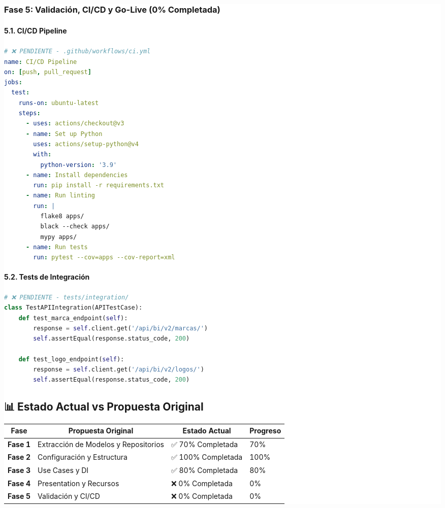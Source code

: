 ### **Fase 5: Validación, CI/CD y Go-Live (0% Completada)**

#### **5.1. CI/CD Pipeline**
```yaml
# ❌ PENDIENTE - .github/workflows/ci.yml
name: CI/CD Pipeline
on: [push, pull_request]
jobs:
  test:
    runs-on: ubuntu-latest
    steps:
      - uses: actions/checkout@v3
      - name: Set up Python
        uses: actions/setup-python@v4
        with:
          python-version: '3.9'
      - name: Install dependencies
        run: pip install -r requirements.txt
      - name: Run linting
        run: |
          flake8 apps/
          black --check apps/
          mypy apps/
      - name: Run tests
        run: pytest --cov=apps --cov-report=xml
```

#### **5.2. Tests de Integración**
```python
# ❌ PENDIENTE - tests/integration/
class TestAPIIntegration(APITestCase):
    def test_marca_endpoint(self):
        response = self.client.get('/api/bi/v2/marcas/')
        self.assertEqual(response.status_code, 200)
    
    def test_logo_endpoint(self):
        response = self.client.get('/api/bi/v2/logos/')
        self.assertEqual(response.status_code, 200)
```

## 📊 **Estado Actual vs Propuesta Original**

| Fase | Propuesta Original | Estado Actual | Progreso |
|------|-------------------|---------------|----------|
| **Fase 1** | Extracción de Modelos y Repositorios | ✅ 70% Completada | 70% |
| **Fase 2** | Configuración y Estructura | ✅ 100% Completada | 100% |
| **Fase 3** | Use Cases y DI | ✅ 80% Completada | 80% |
| **Fase 4** | Presentation y Recursos | ❌ 0% Completada | 0% |
| **Fase 5** | Validación y CI/CD | ❌ 0% Completada | 0% |
